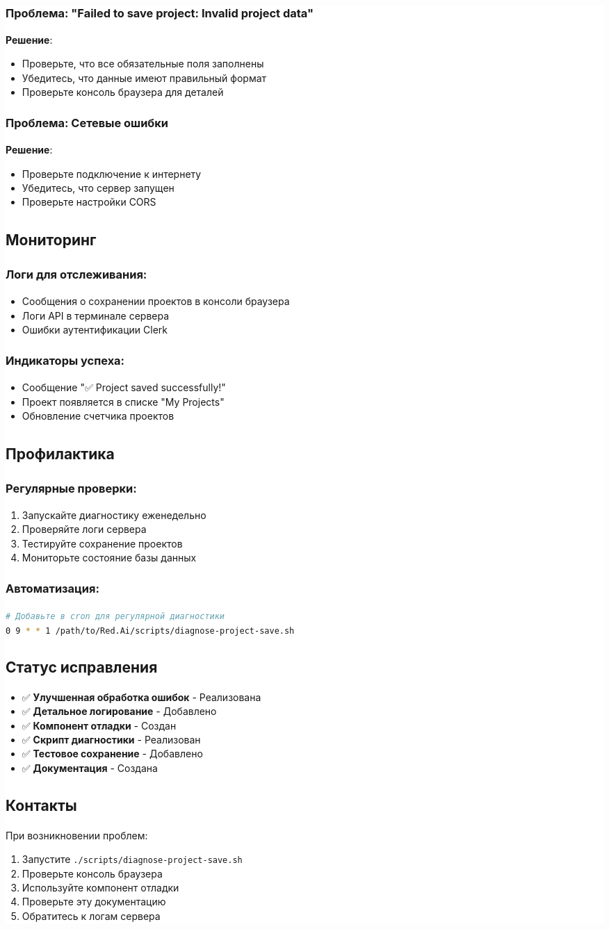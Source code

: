 ### Проблема: "Failed to save project: Invalid project data"
**Решение**:
- Проверьте, что все обязательные поля заполнены
- Убедитесь, что данные имеют правильный формат
- Проверьте консоль браузера для деталей

### Проблема: Сетевые ошибки
**Решение**:
- Проверьте подключение к интернету
- Убедитесь, что сервер запущен
- Проверьте настройки CORS

## Мониторинг

### Логи для отслеживания:
- Сообщения о сохранении проектов в консоли браузера
- Логи API в терминале сервера
- Ошибки аутентификации Clerk

### Индикаторы успеха:
- Сообщение "✅ Project saved successfully!"
- Проект появляется в списке "My Projects"
- Обновление счетчика проектов

## Профилактика

### Регулярные проверки:
1. Запускайте диагностику еженедельно
2. Проверяйте логи сервера
3. Тестируйте сохранение проектов
4. Мониторьте состояние базы данных

### Автоматизация:
```bash
# Добавьте в cron для регулярной диагностики
0 9 * * 1 /path/to/Red.Ai/scripts/diagnose-project-save.sh
```

## Статус исправления

- ✅ **Улучшенная обработка ошибок** - Реализована
- ✅ **Детальное логирование** - Добавлено
- ✅ **Компонент отладки** - Создан
- ✅ **Скрипт диагностики** - Реализован
- ✅ **Тестовое сохранение** - Добавлено
- ✅ **Документация** - Создана

## Контакты

При возникновении проблем:
1. Запустите `./scripts/diagnose-project-save.sh`
2. Проверьте консоль браузера
3. Используйте компонент отладки
4. Проверьте эту документацию
5. Обратитесь к логам сервера 
